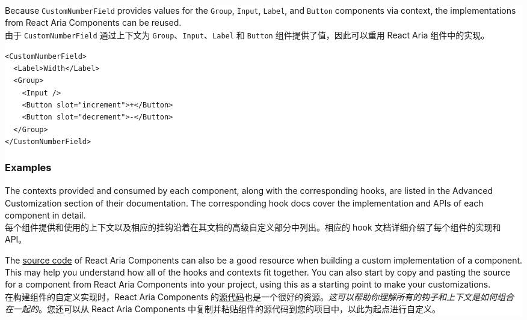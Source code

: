 Because `CustomNumberField` provides values for the `Group`, `Input`, `Label`, and `Button` components via context, the implementations from React Aria Components can be reused.  
由于 `CustomNumberField` 通过上下文为 `Group`、`Input`、`Label` 和 `Button` 组件提供了值，因此可以重用 React Aria 组件中的实现。

```tsx
<CustomNumberField>
  <Label>Width</Label>
  <Group>
    <Input />
    <Button slot="increment">+</Button>
    <Button slot="decrement">-</Button>
  </Group>
</CustomNumberField>
```

### Examples

The contexts provided and consumed by each component, along with the corresponding hooks, are listed in the Advanced Customization section of their documentation. The corresponding hook docs cover the implementation and APIs of each component in detail.  
每个组件提供和使用的上下文以及相应的挂钩沿着在其文档的高级自定义部分中列出。相应的 hook 文档详细介绍了每个组件的实现和 API。

The [source code](https://github.com/adobe/react-spectrum/tree/main/packages/react-aria-components/src) of React Aria Components can also be a good resource when building a custom implementation of a component. This may help you understand how all of the hooks and contexts fit together. You can also start by copy and pasting the source for a component from React Aria Components into your project, using this as a starting point to make your customizations.  
在构建组件的自定义实现时，React Aria Components 的[源代码](https://github.com/adobe/react-spectrum/tree/main/packages/react-aria-components/src)也是一个很好的资源。*这可以帮助你理解所有的钩子和上下文是如何组合在一起的*。您还可以从 React Aria Components 中复制并粘贴组件的源代码到您的项目中，以此为起点进行自定义。